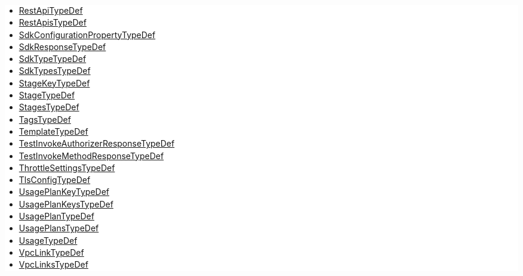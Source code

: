 - [RestApiTypeDef](./type_defs.md#restapitypedef)
- [RestApisTypeDef](./type_defs.md#restapistypedef)
- [SdkConfigurationPropertyTypeDef](./type_defs.md#sdkconfigurationpropertytypedef)
- [SdkResponseTypeDef](./type_defs.md#sdkresponsetypedef)
- [SdkTypeTypeDef](./type_defs.md#sdktypetypedef)
- [SdkTypesTypeDef](./type_defs.md#sdktypestypedef)
- [StageKeyTypeDef](./type_defs.md#stagekeytypedef)
- [StageTypeDef](./type_defs.md#stagetypedef)
- [StagesTypeDef](./type_defs.md#stagestypedef)
- [TagsTypeDef](./type_defs.md#tagstypedef)
- [TemplateTypeDef](./type_defs.md#templatetypedef)
- [TestInvokeAuthorizerResponseTypeDef](./type_defs.md#testinvokeauthorizerresponsetypedef)
- [TestInvokeMethodResponseTypeDef](./type_defs.md#testinvokemethodresponsetypedef)
- [ThrottleSettingsTypeDef](./type_defs.md#throttlesettingstypedef)
- [TlsConfigTypeDef](./type_defs.md#tlsconfigtypedef)
- [UsagePlanKeyTypeDef](./type_defs.md#usageplankeytypedef)
- [UsagePlanKeysTypeDef](./type_defs.md#usageplankeystypedef)
- [UsagePlanTypeDef](./type_defs.md#usageplantypedef)
- [UsagePlansTypeDef](./type_defs.md#usageplanstypedef)
- [UsageTypeDef](./type_defs.md#usagetypedef)
- [VpcLinkTypeDef](./type_defs.md#vpclinktypedef)
- [VpcLinksTypeDef](./type_defs.md#vpclinkstypedef)
